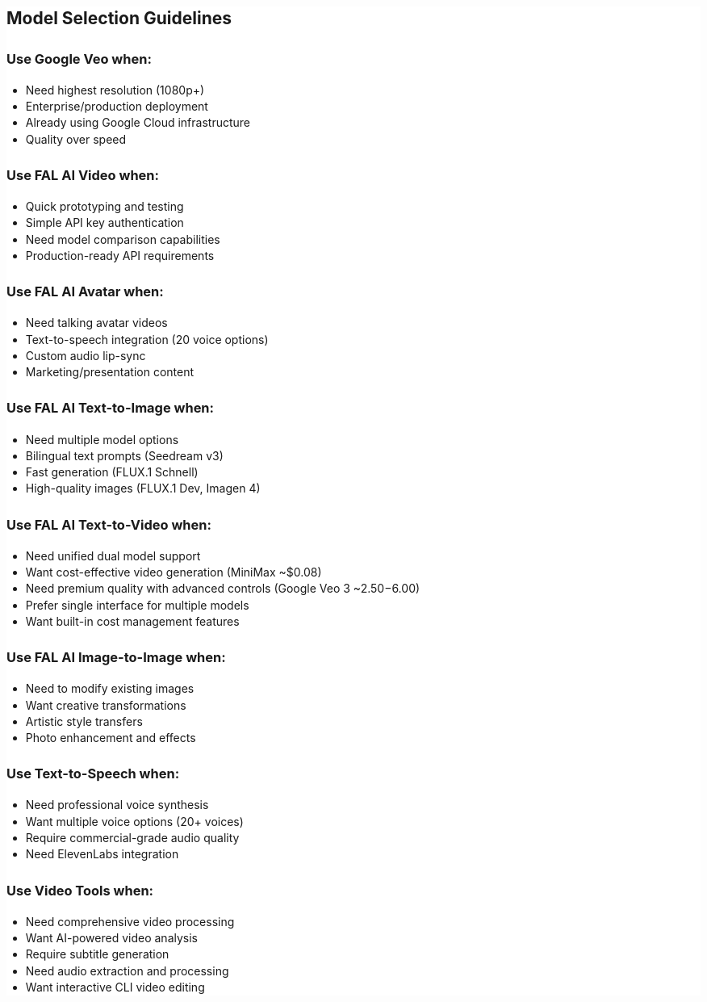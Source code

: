 ## Model Selection Guidelines

### Use Google Veo when:
- Need highest resolution (1080p+)
- Enterprise/production deployment
- Already using Google Cloud infrastructure
- Quality over speed

### Use FAL AI Video when:
- Quick prototyping and testing
- Simple API key authentication
- Need model comparison capabilities
- Production-ready API requirements

### Use FAL AI Avatar when:
- Need talking avatar videos
- Text-to-speech integration (20 voice options)
- Custom audio lip-sync
- Marketing/presentation content

### Use FAL AI Text-to-Image when:
- Need multiple model options
- Bilingual text prompts (Seedream v3)
- Fast generation (FLUX.1 Schnell)
- High-quality images (FLUX.1 Dev, Imagen 4)

### Use FAL AI Text-to-Video when:
- Need unified dual model support
- Want cost-effective video generation (MiniMax ~$0.08)
- Need premium quality with advanced controls (Google Veo 3 ~$2.50-$6.00)
- Prefer single interface for multiple models
- Want built-in cost management features

### Use FAL AI Image-to-Image when:
- Need to modify existing images
- Want creative transformations
- Artistic style transfers
- Photo enhancement and effects

### Use Text-to-Speech when:
- Need professional voice synthesis
- Want multiple voice options (20+ voices)
- Require commercial-grade audio quality
- Need ElevenLabs integration

### Use Video Tools when:
- Need comprehensive video processing
- Want AI-powered video analysis
- Require subtitle generation
- Need audio extraction and processing
- Want interactive CLI video editing
